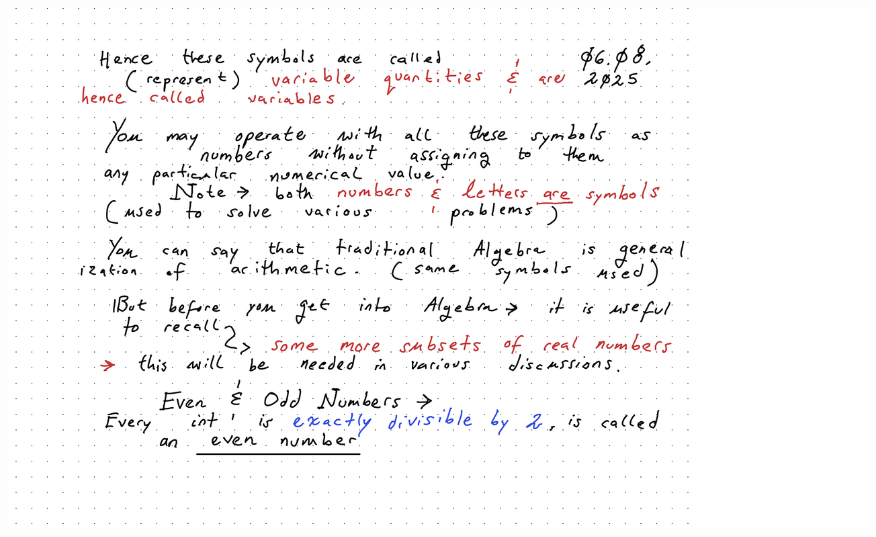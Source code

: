   <img src="https://github.com/stan-alam/science/blob/develop/mathematics/theCalculus/introCalc/images/01/IntroDiffCalc01%20-%20page%2036.png" width="80%" height="80%">
</a>

<a>